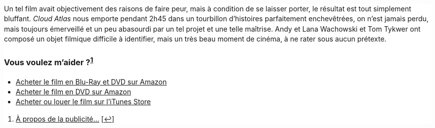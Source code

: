 <p>Un tel film avait objectivement des raisons de faire peur, mais à condition de se laisser porter, le résultat est tout simplement bluffant. <em>Cloud Atlas</em> nous emporte pendant 2h45 dans un tourbillon d’histoires parfaitement enchevêtrées, on n’est jamais perdu, mais toujours émerveillé et un peu abasourdi par un tel projet et une telle maîtrise. Andy et Lana Wachowski et Tom Tykwer ont composé un objet filmique difficile à identifier, mais un très beau moment de cinéma, à ne rater sous aucun prétexte. </p>
<div class="amazon">
<h3>Vous voulez m&rsquo;aider ?<sup><a href="#footnote_0_8817" id="identifier_0_8817" class="footnote-link footnote-identifier-link" title="&Agrave; propos de la publicit&eacute;&hellip;">1</a></sup></h3>
<ul>
<li><a href="http://www.amazon.fr/gp/product/B00C76HRRO/ref=as_li_ss_tl?ie=UTF8&#038;tag=leblogdenic07-21&#038;linkCode=as2&#038;camp=1642&#038;creative=19458&#038;creativeASIN=B00C76HRRO">Acheter le film en Blu-Ray et DVD sur Amazon</a></li>
<li><a href="http://www.amazon.fr/gp/product/B00C76HRFQ/ref=as_li_ss_tl?ie=UTF8&#038;tag=leblogdenic07-21&#038;linkCode=as2&#038;camp=1642&#038;creative=19458&#038;creativeASIN=B00C76HRFQ">Acheter le film en DVD sur Amazon</a></li>
<li><a href="">Acheter ou louer le film sur l&rsquo;iTunes Store</a></li>
</ul>
</div>
<ol class="footnotes"><li id="footnote_0_8817" class="footnote"><a href="http://voiretmanger.fr/soutien/">À propos de la publicité…</a> [<a href="#identifier_0_8817" class="footnote-link footnote-back-link">&#8617;</a>]</li></ol>
